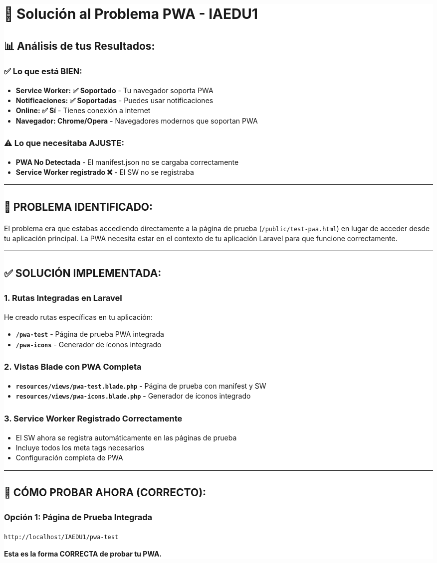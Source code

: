 # 🔧 Solución al Problema PWA - IAEDU1

## 📊 **Análisis de tus Resultados:**

### **✅ Lo que está BIEN:**
- **Service Worker: ✅ Soportado** - Tu navegador soporta PWA
- **Notificaciones: ✅ Soportadas** - Puedes usar notificaciones
- **Online: ✅ Sí** - Tienes conexión a internet
- **Navegador: Chrome/Opera** - Navegadores modernos que soportan PWA

### **⚠️ Lo que necesitaba AJUSTE:**
- **PWA No Detectada** - El manifest.json no se cargaba correctamente
- **Service Worker registrado ❌** - El SW no se registraba

---

## 🎯 **PROBLEMA IDENTIFICADO:**

El problema era que estabas accediendo directamente a la página de prueba (`/public/test-pwa.html`) en lugar de acceder desde tu aplicación principal. La PWA necesita estar en el contexto de tu aplicación Laravel para que funcione correctamente.

---

## ✅ **SOLUCIÓN IMPLEMENTADA:**

### **1. Rutas Integradas en Laravel**
He creado rutas específicas en tu aplicación:
- **`/pwa-test`** - Página de prueba PWA integrada
- **`/pwa-icons`** - Generador de íconos integrado

### **2. Vistas Blade con PWA Completa**
- **`resources/views/pwa-test.blade.php`** - Página de prueba con manifest y SW
- **`resources/views/pwa-icons.blade.php`** - Generador de íconos integrado

### **3. Service Worker Registrado Correctamente**
- El SW ahora se registra automáticamente en las páginas de prueba
- Incluye todos los meta tags necesarios
- Configuración completa de PWA

---

## 🚀 **CÓMO PROBAR AHORA (CORRECTO):**

### **Opción 1: Página de Prueba Integrada**
```
http://localhost/IAEDU1/pwa-test
```
**Esta es la forma CORRECTA de probar tu PWA.**
